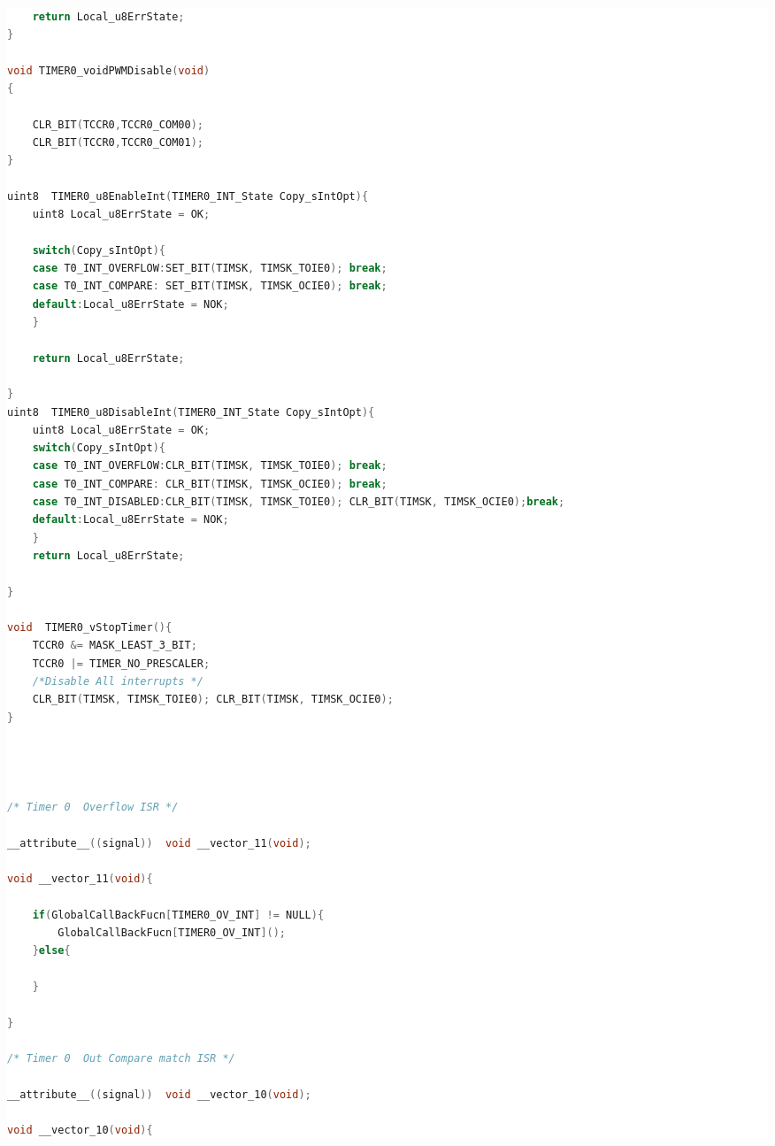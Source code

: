 ```c
	return Local_u8ErrState;
}

void TIMER0_voidPWMDisable(void)
{

    CLR_BIT(TCCR0,TCCR0_COM00);
    CLR_BIT(TCCR0,TCCR0_COM01);
}

uint8  TIMER0_u8EnableInt(TIMER0_INT_State Copy_sIntOpt){
	uint8 Local_u8ErrState = OK;

	switch(Copy_sIntOpt){
	case T0_INT_OVERFLOW:SET_BIT(TIMSK, TIMSK_TOIE0); break;
	case T0_INT_COMPARE: SET_BIT(TIMSK, TIMSK_OCIE0); break;
	default:Local_u8ErrState = NOK;
	}

	return Local_u8ErrState;

}
uint8  TIMER0_u8DisableInt(TIMER0_INT_State Copy_sIntOpt){
	uint8 Local_u8ErrState = OK;
	switch(Copy_sIntOpt){
	case T0_INT_OVERFLOW:CLR_BIT(TIMSK, TIMSK_TOIE0); break;
	case T0_INT_COMPARE: CLR_BIT(TIMSK, TIMSK_OCIE0); break;
	case T0_INT_DISABLED:CLR_BIT(TIMSK, TIMSK_TOIE0); CLR_BIT(TIMSK, TIMSK_OCIE0);break;
	default:Local_u8ErrState = NOK;
	}
	return Local_u8ErrState;

}

void  TIMER0_vStopTimer(){
	TCCR0 &= MASK_LEAST_3_BIT;
	TCCR0 |= TIMER_NO_PRESCALER;
	/*Disable All interrupts */
	CLR_BIT(TIMSK, TIMSK_TOIE0); CLR_BIT(TIMSK, TIMSK_OCIE0);
}




/* Timer 0  Overflow ISR */

__attribute__((signal))  void __vector_11(void);

void __vector_11(void){

    if(GlobalCallBackFucn[TIMER0_OV_INT] != NULL){
		GlobalCallBackFucn[TIMER0_OV_INT]();
	}else{

    }

}

/* Timer 0  Out Compare match ISR */

__attribute__((signal))  void __vector_10(void);

void __vector_10(void){
```